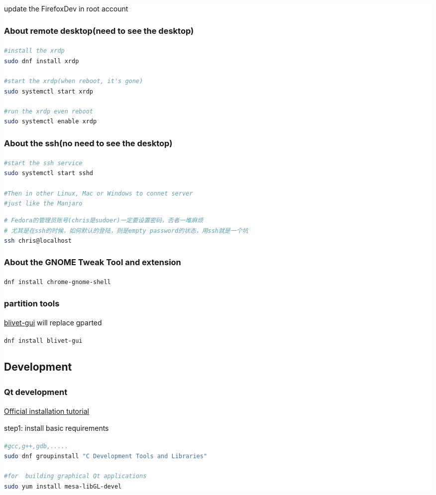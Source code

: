 update the FirefoxDev in root account

### About remote desktop(need to see the desktop)

```bash
#install the xrdp
sudo dnf install xrdp

#start the xrdp(when reboot, it's gone)
sudo systemctl start xrdp

#run the xrdp even reboot
sudo systemctl enable xrdp
```

### About the ssh(no need to see the desktop)

```bash
#start the ssh service
sudo systemctl start sshd

#Then in other Linux, Mac or Windows to connet server
#just like the Manjaro
```

```bash
# Fedora的管理员账号(chris是sudoer)一定要设置密码，否者一堆麻烦
# 尤其是在ssh的时候，如何默认的登陆，则是empty password的状态，用ssh就是一个坑
ssh chris@localhost
```



### About the GNOME Tweak Tool and extension

`dnf install chrome-gnome-shell`

### partition tools

[blivet-gui](https://blog.vojtechtrefny.cz/blivet-gui) will replace gparted

`dnf install blivet-gui`

## Development

### Qt development

[Official installation tutorial](http://doc.qt.io/qt-5/linux.html)

step1: install basic requirements

```bash
#gcc,g++,gdb,.....
sudo dnf groupinstall "C Development Tools and Libraries"

#for  building graphical Qt applications
sudo yum install mesa-libGL-devel
```
